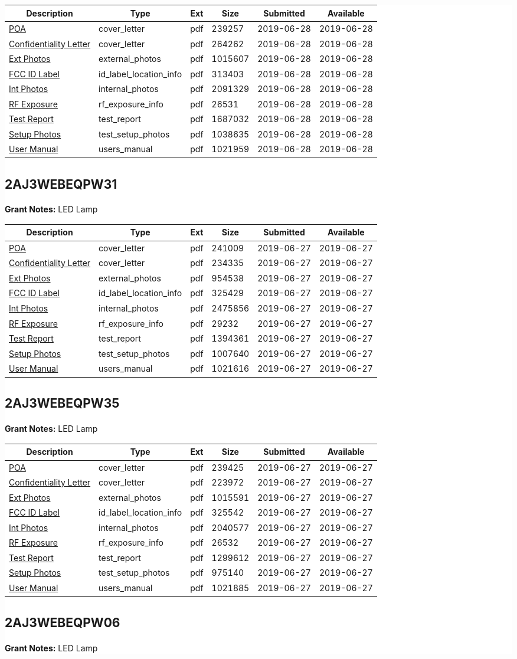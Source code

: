 | Description | Type | Ext | Size | Submitted | Available |
| ----------- | ---- | --- | ---- | --------- | --------- |
| [POA](2AJ3WEBEQPW24/bd392c01c75c8d7caa16ec8f79140ea3/4338595.pdf) | cover_letter | pdf | 239257 | 2019-06-28 | 2019-06-28 |
| [Confidentiality Letter](2AJ3WEBEQPW24/bd392c01c75c8d7caa16ec8f79140ea3/4338596.pdf) | cover_letter | pdf | 264262 | 2019-06-28 | 2019-06-28 |
| [Ext Photos](2AJ3WEBEQPW24/bd392c01c75c8d7caa16ec8f79140ea3/4338598.pdf) | external_photos | pdf | 1015607 | 2019-06-28 | 2019-06-28 |
| [FCC ID Label](2AJ3WEBEQPW24/bd392c01c75c8d7caa16ec8f79140ea3/4338599.pdf) | id_label_location_info | pdf | 313403 | 2019-06-28 | 2019-06-28 |
| [Int Photos](2AJ3WEBEQPW24/bd392c01c75c8d7caa16ec8f79140ea3/4338600.pdf) | internal_photos | pdf | 2091329 | 2019-06-28 | 2019-06-28 |
| [RF Exposure](2AJ3WEBEQPW24/bd392c01c75c8d7caa16ec8f79140ea3/4338603.pdf) | rf_exposure_info | pdf | 26531 | 2019-06-28 | 2019-06-28 |
| [Test Report](2AJ3WEBEQPW24/bd392c01c75c8d7caa16ec8f79140ea3/4338604.pdf) | test_report | pdf | 1687032 | 2019-06-28 | 2019-06-28 |
| [Setup Photos](2AJ3WEBEQPW24/bd392c01c75c8d7caa16ec8f79140ea3/4338605.pdf) | test_setup_photos | pdf | 1038635 | 2019-06-28 | 2019-06-28 |
| [User Manual](2AJ3WEBEQPW24/bd392c01c75c8d7caa16ec8f79140ea3/4338606.pdf) | users_manual | pdf | 1021959 | 2019-06-28 | 2019-06-28 |
## 2AJ3WEBEQPW31
**Grant Notes:** LED Lamp

| Description | Type | Ext | Size | Submitted | Available |
| ----------- | ---- | --- | ---- | --------- | --------- |
| [POA](2AJ3WEBEQPW31/22471116dae3e07377699db8c6c4b71b/4336544.pdf) | cover_letter | pdf | 241009 | 2019-06-27 | 2019-06-27 |
| [Confidentiality Letter](2AJ3WEBEQPW31/22471116dae3e07377699db8c6c4b71b/4336545.pdf) | cover_letter | pdf | 234335 | 2019-06-27 | 2019-06-27 |
| [Ext Photos](2AJ3WEBEQPW31/22471116dae3e07377699db8c6c4b71b/4336547.pdf) | external_photos | pdf | 954538 | 2019-06-27 | 2019-06-27 |
| [FCC ID Label](2AJ3WEBEQPW31/22471116dae3e07377699db8c6c4b71b/4336548.pdf) | id_label_location_info | pdf | 325429 | 2019-06-27 | 2019-06-27 |
| [Int Photos](2AJ3WEBEQPW31/22471116dae3e07377699db8c6c4b71b/4336549.pdf) | internal_photos | pdf | 2475856 | 2019-06-27 | 2019-06-27 |
| [RF Exposure](2AJ3WEBEQPW31/22471116dae3e07377699db8c6c4b71b/4336555.pdf) | rf_exposure_info | pdf | 29232 | 2019-06-27 | 2019-06-27 |
| [Test Report](2AJ3WEBEQPW31/22471116dae3e07377699db8c6c4b71b/4336552.pdf) | test_report | pdf | 1394361 | 2019-06-27 | 2019-06-27 |
| [Setup Photos](2AJ3WEBEQPW31/22471116dae3e07377699db8c6c4b71b/4336553.pdf) | test_setup_photos | pdf | 1007640 | 2019-06-27 | 2019-06-27 |
| [User Manual](2AJ3WEBEQPW31/22471116dae3e07377699db8c6c4b71b/4336554.pdf) | users_manual | pdf | 1021616 | 2019-06-27 | 2019-06-27 |
## 2AJ3WEBEQPW35
**Grant Notes:** LED Lamp

| Description | Type | Ext | Size | Submitted | Available |
| ----------- | ---- | --- | ---- | --------- | --------- |
| [POA](2AJ3WEBEQPW35/e983a4126df9f4cc3753e3abeebba6d9/4336589.pdf) | cover_letter | pdf | 239425 | 2019-06-27 | 2019-06-27 |
| [Confidentiality Letter](2AJ3WEBEQPW35/e983a4126df9f4cc3753e3abeebba6d9/4336590.pdf) | cover_letter | pdf | 223972 | 2019-06-27 | 2019-06-27 |
| [Ext Photos](2AJ3WEBEQPW35/e983a4126df9f4cc3753e3abeebba6d9/4336592.pdf) | external_photos | pdf | 1015591 | 2019-06-27 | 2019-06-27 |
| [FCC ID Label](2AJ3WEBEQPW35/e983a4126df9f4cc3753e3abeebba6d9/4336593.pdf) | id_label_location_info | pdf | 325542 | 2019-06-27 | 2019-06-27 |
| [Int Photos](2AJ3WEBEQPW35/e983a4126df9f4cc3753e3abeebba6d9/4336594.pdf) | internal_photos | pdf | 2040577 | 2019-06-27 | 2019-06-27 |
| [RF Exposure](2AJ3WEBEQPW35/e983a4126df9f4cc3753e3abeebba6d9/4336600.pdf) | rf_exposure_info | pdf | 26532 | 2019-06-27 | 2019-06-27 |
| [Test Report](2AJ3WEBEQPW35/e983a4126df9f4cc3753e3abeebba6d9/4336597.pdf) | test_report | pdf | 1299612 | 2019-06-27 | 2019-06-27 |
| [Setup Photos](2AJ3WEBEQPW35/e983a4126df9f4cc3753e3abeebba6d9/4336598.pdf) | test_setup_photos | pdf | 975140 | 2019-06-27 | 2019-06-27 |
| [User Manual](2AJ3WEBEQPW35/e983a4126df9f4cc3753e3abeebba6d9/4336599.pdf) | users_manual | pdf | 1021885 | 2019-06-27 | 2019-06-27 |
## 2AJ3WEBEQPW06
**Grant Notes:** LED Lamp
